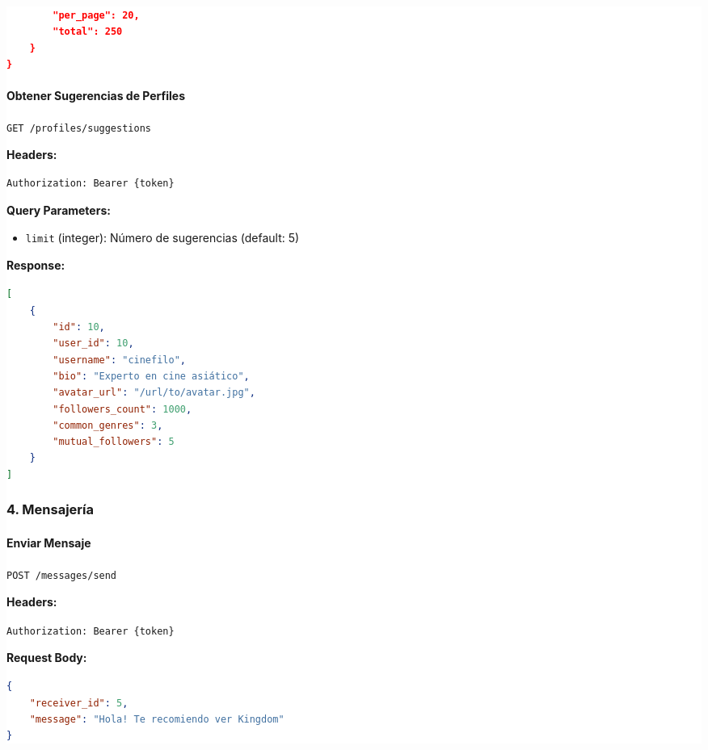 ```json
        "per_page": 20,
        "total": 250
    }
}
```

#### Obtener Sugerencias de Perfiles
```http
GET /profiles/suggestions
```

**Headers:**
```
Authorization: Bearer {token}
```

**Query Parameters:**
- `limit` (integer): Número de sugerencias (default: 5)

**Response:**
```json
[
    {
        "id": 10,
        "user_id": 10,
        "username": "cinefilo",
        "bio": "Experto en cine asiático",
        "avatar_url": "/url/to/avatar.jpg",
        "followers_count": 1000,
        "common_genres": 3,
        "mutual_followers": 5
    }
]
```

### 4. Mensajería

#### Enviar Mensaje
```http
POST /messages/send
```

**Headers:**
```
Authorization: Bearer {token}
```

**Request Body:**
```json
{
    "receiver_id": 5,
    "message": "Hola! Te recomiendo ver Kingdom"
}
```
